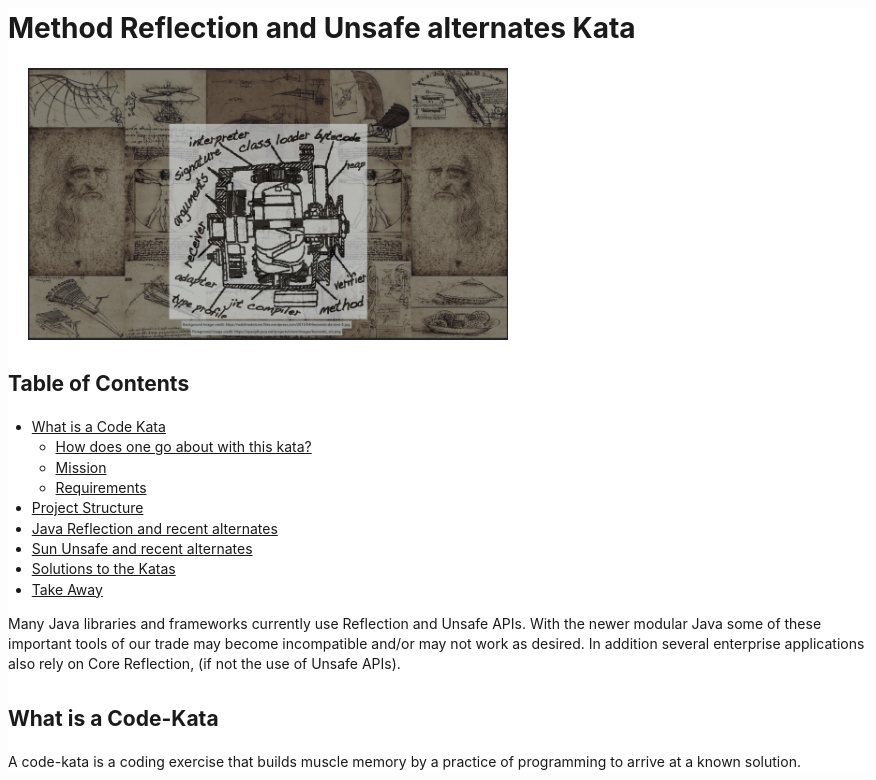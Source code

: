# Method Reflection and Unsafe alternates Kata

<img align="center" src="docs/davinci.png" alt="DaVinci Machine Project" title="DaVinci Machine Project" hspace="20" width="480"/>


## Table of Contents
* [What is a Code Kata](#WhatIsACodeKata)
  * [How does one go about with this kata?](#HowToSolveKata)
  * [Mission](#Mission)
  * [Requirements](#Requirements)
* [Project Structure](#ProjectStructure)
* [Java Reflection and recent alternates](#Reflection)
* [Sun Unsafe and recent alternates](#Unsafe)
* [Solutions to the Katas](#Solutions)
* [Take Away](#TakeAway)

Many Java libraries and frameworks currently use Reflection and Unsafe APIs. 
With the newer modular Java some of these important tools of our trade may become 
incompatible and/or may not work as desired. In addition several enterprise applications 
also rely on Core Reflection, (if not the use of Unsafe APIs). 


## <a name="WhatIsACodeKata"></a>What is a Code-Kata

A code-kata is a coding exercise that builds muscle memory by a practice of programming to arrive 
at a known solution.
